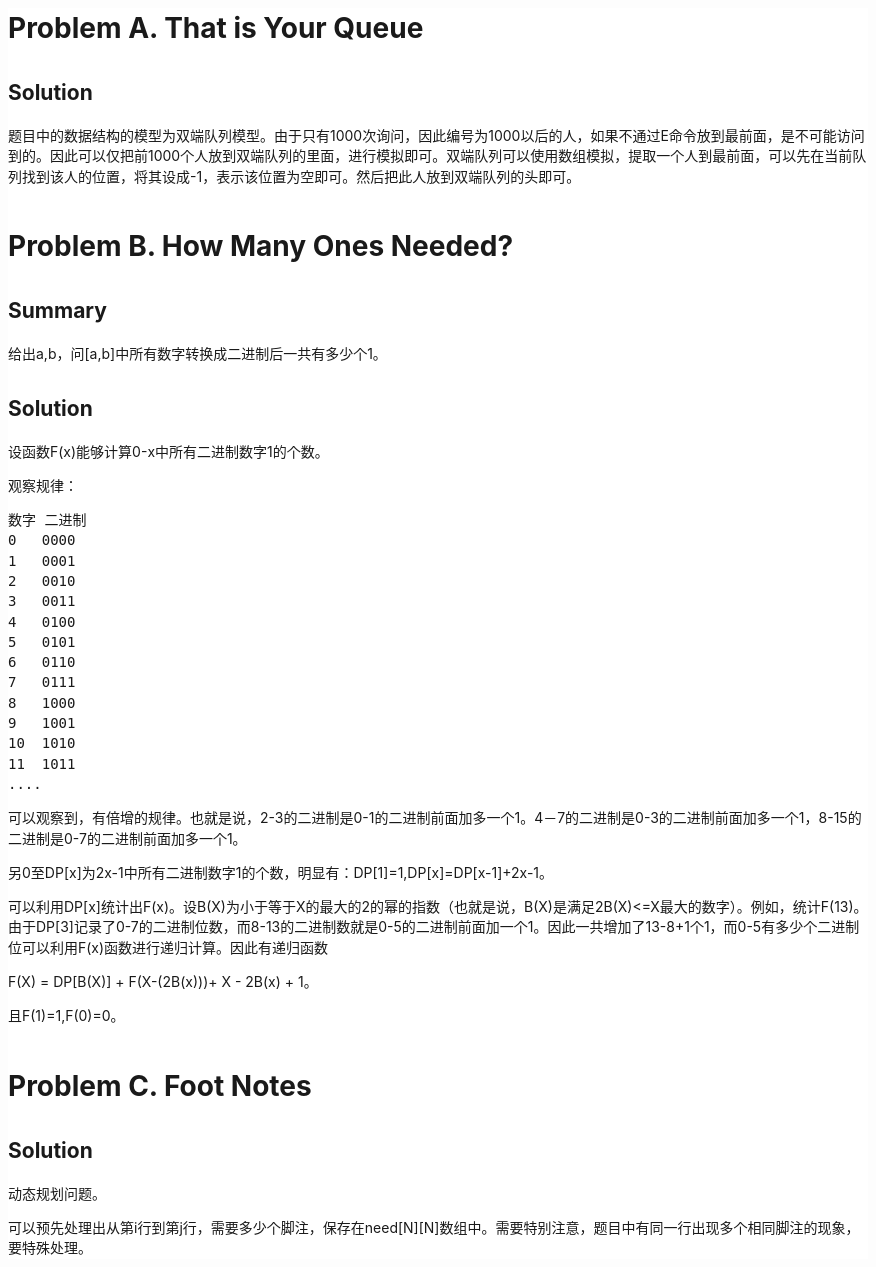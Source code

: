 # Problem A. That is Your Queue
## Solution

题目中的数据结构的模型为双端队列模型。由于只有1000次询问，因此编号为1000以后的人，如果不通过E命令放到最前面，是不可能访问到的。因此可以仅把前1000个人放到双端队列的里面，进行模拟即可。双端队列可以使用数组模拟，提取一个人到最前面，可以先在当前队列找到该人的位置，将其设成-1，表示该位置为空即可。然后把此人放到双端队列的头即可。

# Problem B. How Many Ones Needed?
## Summary
给出a,b，问[a,b]中所有数字转换成二进制后一共有多少个1。
## Solution

设函数F(x)能够计算0-x中所有二进制数字1的个数。

观察规律：
<pre>
数字 二进制
0   0000
1   0001
2   0010
3   0011
4   0100
5   0101
6   0110
7   0111
8   1000
9   1001
10  1010
11  1011
....
</pre>

可以观察到，有倍增的规律。也就是说，2-3的二进制是0-1的二进制前面加多一个1。4－7的二进制是0-3的二进制前面加多一个1，8-15的二进制是0-7的二进制前面加多一个1。

另0至DP[x]为2x-1中所有二进制数字1的个数，明显有：DP[1]=1,DP[x]=DP[x-1]+2x-1。

可以利用DP[x]统计出F(x)。设B(X)为小于等于X的最大的2的幂的指数（也就是说，B(X)是满足2B(X)<=X最大的数字）。例如，统计F(13)。由于DP[3]记录了0-7的二进制位数，而8-13的二进制数就是0-5的二进制前面加一个1。因此一共增加了13-8+1个1，而0-5有多少个二进制位可以利用F(x)函数进行递归计算。因此有递归函数

F(X) = DP[B(X)] + F(X-(2B(x)))+ X - 2B(x) + 1。

且F(1)=1,F(0)=0。 

# Problem C. Foot Notes
## Solution
动态规划问题。

可以预先处理出从第i行到第j行，需要多少个脚注，保存在need[N][N]数组中。需要特别注意，题目中有同一行出现多个相同脚注的现象，要特殊处理。
